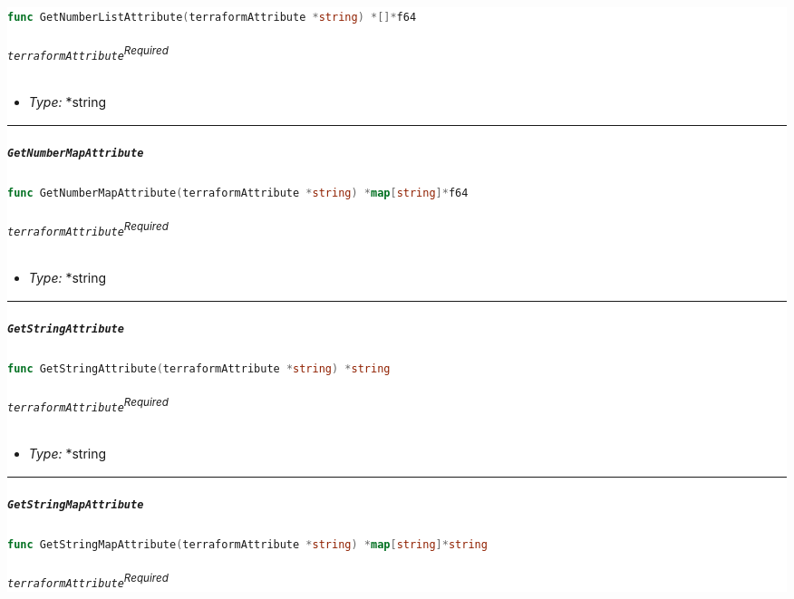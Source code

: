 ```go
func GetNumberListAttribute(terraformAttribute *string) *[]*f64
```

###### `terraformAttribute`<sup>Required</sup> <a name="terraformAttribute" id="rhizo-co-terraform-provider-opsgenie.apiIntegration.ApiIntegration.getNumberListAttribute.parameter.terraformAttribute"></a>

- *Type:* *string

---

##### `GetNumberMapAttribute` <a name="GetNumberMapAttribute" id="rhizo-co-terraform-provider-opsgenie.apiIntegration.ApiIntegration.getNumberMapAttribute"></a>

```go
func GetNumberMapAttribute(terraformAttribute *string) *map[string]*f64
```

###### `terraformAttribute`<sup>Required</sup> <a name="terraformAttribute" id="rhizo-co-terraform-provider-opsgenie.apiIntegration.ApiIntegration.getNumberMapAttribute.parameter.terraformAttribute"></a>

- *Type:* *string

---

##### `GetStringAttribute` <a name="GetStringAttribute" id="rhizo-co-terraform-provider-opsgenie.apiIntegration.ApiIntegration.getStringAttribute"></a>

```go
func GetStringAttribute(terraformAttribute *string) *string
```

###### `terraformAttribute`<sup>Required</sup> <a name="terraformAttribute" id="rhizo-co-terraform-provider-opsgenie.apiIntegration.ApiIntegration.getStringAttribute.parameter.terraformAttribute"></a>

- *Type:* *string

---

##### `GetStringMapAttribute` <a name="GetStringMapAttribute" id="rhizo-co-terraform-provider-opsgenie.apiIntegration.ApiIntegration.getStringMapAttribute"></a>

```go
func GetStringMapAttribute(terraformAttribute *string) *map[string]*string
```

###### `terraformAttribute`<sup>Required</sup> <a name="terraformAttribute" id="rhizo-co-terraform-provider-opsgenie.apiIntegration.ApiIntegration.getStringMapAttribute.parameter.terraformAttribute"></a>
